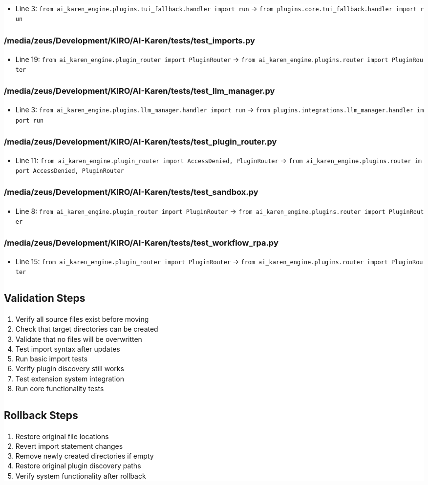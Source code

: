 - Line 3: `from ai_karen_engine.plugins.tui_fallback.handler import run` → `from plugins.core.tui_fallback.handler import run`

### /media/zeus/Development/KIRO/AI-Karen/tests/test_imports.py

- Line 19: `from ai_karen_engine.plugin_router import PluginRouter` → `from ai_karen_engine.plugins.router import PluginRouter`

### /media/zeus/Development/KIRO/AI-Karen/tests/test_llm_manager.py

- Line 3: `from ai_karen_engine.plugins.llm_manager.handler import run` → `from plugins.integrations.llm_manager.handler import run`

### /media/zeus/Development/KIRO/AI-Karen/tests/test_plugin_router.py

- Line 11: `from ai_karen_engine.plugin_router import AccessDenied, PluginRouter` → `from ai_karen_engine.plugins.router import AccessDenied, PluginRouter`

### /media/zeus/Development/KIRO/AI-Karen/tests/test_sandbox.py

- Line 8: `from ai_karen_engine.plugin_router import PluginRouter` → `from ai_karen_engine.plugins.router import PluginRouter`

### /media/zeus/Development/KIRO/AI-Karen/tests/test_workflow_rpa.py

- Line 15: `from ai_karen_engine.plugin_router import PluginRouter` → `from ai_karen_engine.plugins.router import PluginRouter`

## Validation Steps

1. Verify all source files exist before moving
2. Check that target directories can be created
3. Validate that no files will be overwritten
4. Test import syntax after updates
5. Run basic import tests
6. Verify plugin discovery still works
7. Test extension system integration
8. Run core functionality tests

## Rollback Steps

1. Restore original file locations
2. Revert import statement changes
3. Remove newly created directories if empty
4. Restore original plugin discovery paths
5. Verify system functionality after rollback